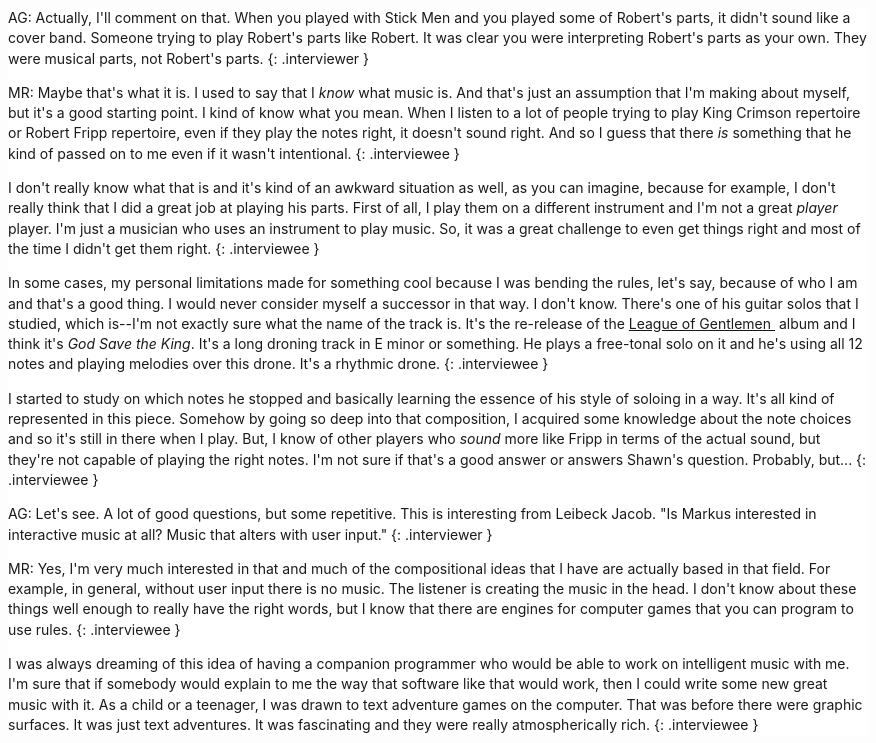 AG: Actually, I'll comment on that. When you played with Stick Men and you played some of Robert's parts, it didn't sound like a cover band. Someone trying to play Robert's parts like Robert. It was clear you were interpreting Robert's parts as your own. They were musical parts, not Robert's parts.
{: .interviewer }

MR: Maybe that's what it is. I used to say that I *know* what music is. And that's just an assumption that I'm making about myself, but it's a good starting point. I kind of know what you mean. When I listen to a lot of people trying to play King Crimson repertoire or Robert Fripp repertoire, even if they play the notes right, it doesn't sound right. And so I guess that there *is* something that he kind of passed on to me even if it wasn't intentional.
{: .interviewee }

I don't really know what that is and it's kind of an awkward situation as well, as you can imagine, because for example, I don't really think that I did a great job at playing his parts. First of all, I play them on a different instrument and I'm not a great *player* player. I'm just a musician who uses an instrument to play music. So, it was a great challenge to even get things right and most of the time I didn't get them right.
{: .interviewee }

In some cases, my personal limitations made for something cool because I was bending the rules, let's say, because of who I am and that's a good thing. I would never consider myself a successor in that way. I don't know. There's one of his guitar solos that I studied, which is--I'm not exactly sure what the name of the track is. It's the re-release of the [League of Gentlemen&nbsp;<i class="non-mwm fa fa-wikipedia-w" aria-hidden="true"></i>](https://en.wikipedia.org/wiki/The_League_of_Gentlemen_(band)) album and I think it's *God Save the King*. It's a long droning track in E minor or something. He plays a free-tonal solo on it and he's using all 12 notes and playing melodies over this drone. It's a rhythmic drone.
{: .interviewee }

I started to study on which notes he stopped and basically learning the essence of his style of soloing in a way. It's all kind of represented in this piece. Somehow by going so deep into that composition, I acquired some knowledge about the note choices and so it's still in there when I play. But, I know of other players who *sound* more like Fripp in terms of the actual sound, but they're not capable of playing the right notes. I'm not sure if that's a good answer or answers Shawn's question. Probably, but...
{: .interviewee }

AG: Let's see. A lot of good questions, but some repetitive. This is interesting from Leibeck Jacob. "Is Markus interested in interactive music at all? Music that alters with user input."
{: .interviewer }

MR: Yes, I'm very much interested in that and much of the compositional ideas that I have are actually based in that field. For example, in general, <span class="important">without user input there is no music. The listener is creating the music in the head.</span> I don't know about these things well enough to really have the right words, but I know that there are engines for computer games that you can program to use rules.
{: .interviewee }

I was always dreaming of this idea of having a companion programmer who would be able to work on intelligent music with me. I'm sure that if somebody would explain to me the way that software like that would work, then I could write some new great music with it. As a child or a teenager, I was drawn to text adventure games on the computer. That was before there were graphic surfaces. It was just text adventures. It was fascinating and they were really atmospherically rich.
{: .interviewee }
